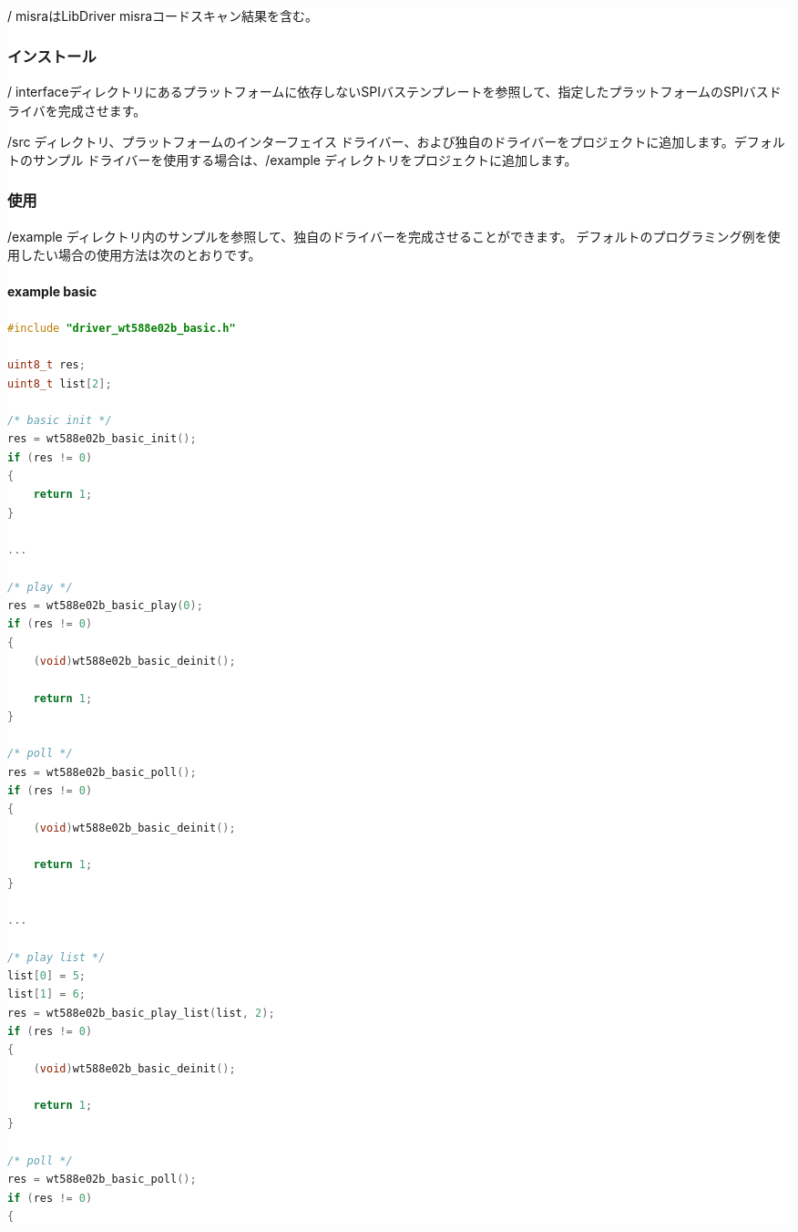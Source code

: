 / misraはLibDriver misraコードスキャン結果を含む。

### インストール

/ interfaceディレクトリにあるプラットフォームに依存しないSPIバステンプレートを参照して、指定したプラットフォームのSPIバスドライバを完成させます。

/src ディレクトリ、プラットフォームのインターフェイス ドライバー、および独自のドライバーをプロジェクトに追加します。デフォルトのサンプル ドライバーを使用する場合は、/example ディレクトリをプロジェクトに追加します。

### 使用

/example ディレクトリ内のサンプルを参照して、独自のドライバーを完成させることができます。 デフォルトのプログラミング例を使用したい場合の使用方法は次のとおりです。

#### example basic

```C
#include "driver_wt588e02b_basic.h"

uint8_t res;
uint8_t list[2];

/* basic init */
res = wt588e02b_basic_init();
if (res != 0)
{
    return 1;
}

...
    
/* play */
res = wt588e02b_basic_play(0);
if (res != 0)
{
    (void)wt588e02b_basic_deinit();

    return 1;
}

/* poll */
res = wt588e02b_basic_poll();
if (res != 0)
{
    (void)wt588e02b_basic_deinit();

    return 1;
}

...
    
/* play list */
list[0] = 5;
list[1] = 6;
res = wt588e02b_basic_play_list(list, 2);
if (res != 0)
{
    (void)wt588e02b_basic_deinit();

    return 1;
}

/* poll */
res = wt588e02b_basic_poll();
if (res != 0)
{
```